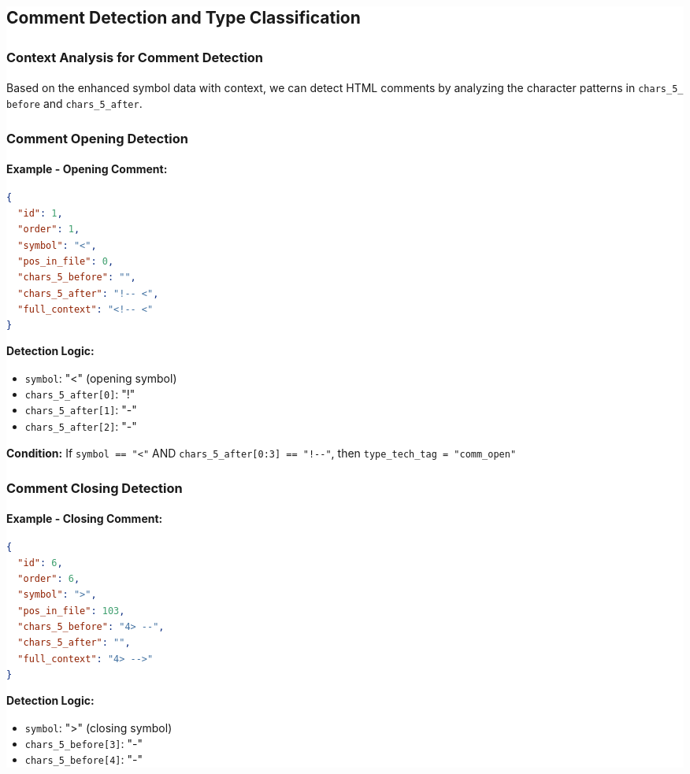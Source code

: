 





## Comment Detection and Type Classification

### Context Analysis for Comment Detection

Based on the enhanced symbol data with context, we can detect HTML comments by analyzing the character patterns in `chars_5_before` and `chars_5_after`.

### Comment Opening Detection

**Example - Opening Comment:**
```json
{
  "id": 1,
  "order": 1,
  "symbol": "<",
  "pos_in_file": 0,
  "chars_5_before": "",
  "chars_5_after": "!-- <",
  "full_context": "<!-- <"
}
```

**Detection Logic:**
- `symbol`: "<" (opening symbol)
- `chars_5_after[0]`: "!" 
- `chars_5_after[1]`: "-"
- `chars_5_after[2]`: "-"

**Condition:** If `symbol == "<"` AND `chars_5_after[0:3] == "!--"`, then `type_tech_tag = "comm_open"`

### Comment Closing Detection

**Example - Closing Comment:**
```json
{
  "id": 6,
  "order": 6,
  "symbol": ">",
  "pos_in_file": 103,
  "chars_5_before": "4> --",
  "chars_5_after": "",
  "full_context": "4> -->"
}
```

**Detection Logic:**
- `symbol`: ">" (closing symbol)
- `chars_5_before[3]`: "-"
- `chars_5_before[4]`: "-"
